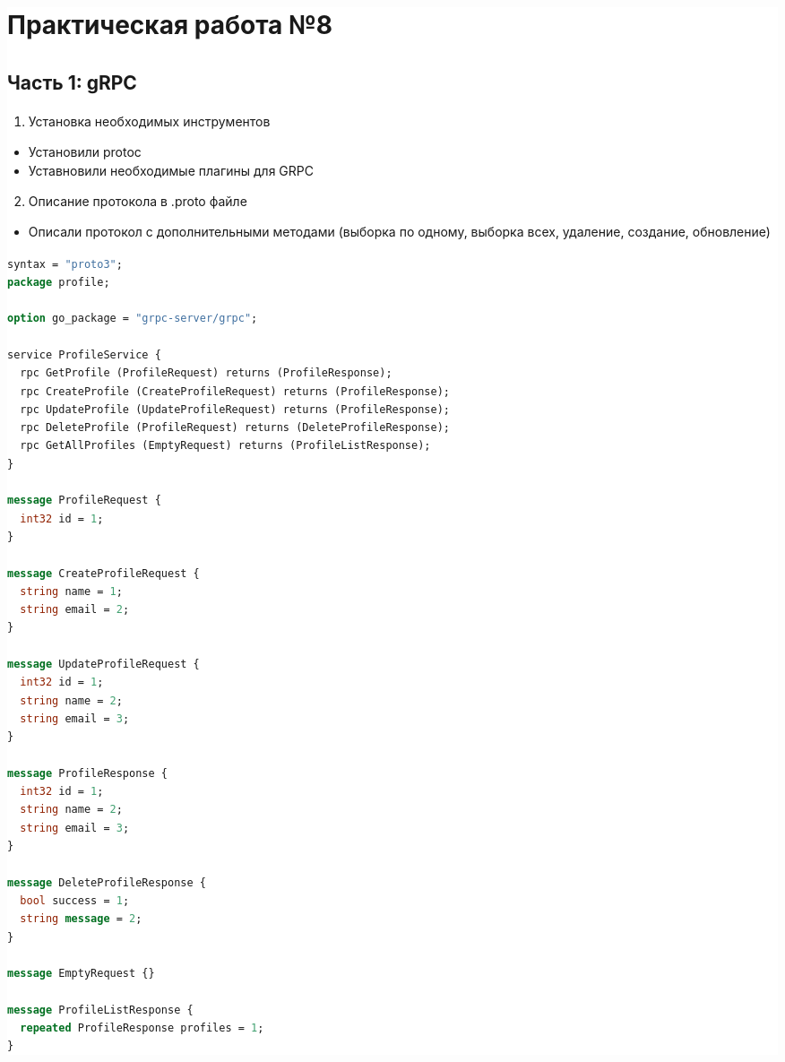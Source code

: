 # Практическая работа №8
## Часть 1: gRPC
1) Установка необходимых инструментов
- Установили protoc
- Уставновили необходимые плагины для GRPC

2) Описание протокола в .proto файле
- Описали протокол с дополнительными методами (выборка по одному, выборка всех, удаление, создание, обновление)
```proto
syntax = "proto3";
package profile;

option go_package = "grpc-server/grpc";

service ProfileService {
  rpc GetProfile (ProfileRequest) returns (ProfileResponse);
  rpc CreateProfile (CreateProfileRequest) returns (ProfileResponse);
  rpc UpdateProfile (UpdateProfileRequest) returns (ProfileResponse);
  rpc DeleteProfile (ProfileRequest) returns (DeleteProfileResponse);
  rpc GetAllProfiles (EmptyRequest) returns (ProfileListResponse);
}

message ProfileRequest {
  int32 id = 1;
}

message CreateProfileRequest {
  string name = 1;
  string email = 2;
}

message UpdateProfileRequest {
  int32 id = 1;
  string name = 2;
  string email = 3;
}

message ProfileResponse {
  int32 id = 1;
  string name = 2;
  string email = 3;
}

message DeleteProfileResponse {
  bool success = 1;
  string message = 2;
}

message EmptyRequest {}

message ProfileListResponse {
  repeated ProfileResponse profiles = 1;
}

```
